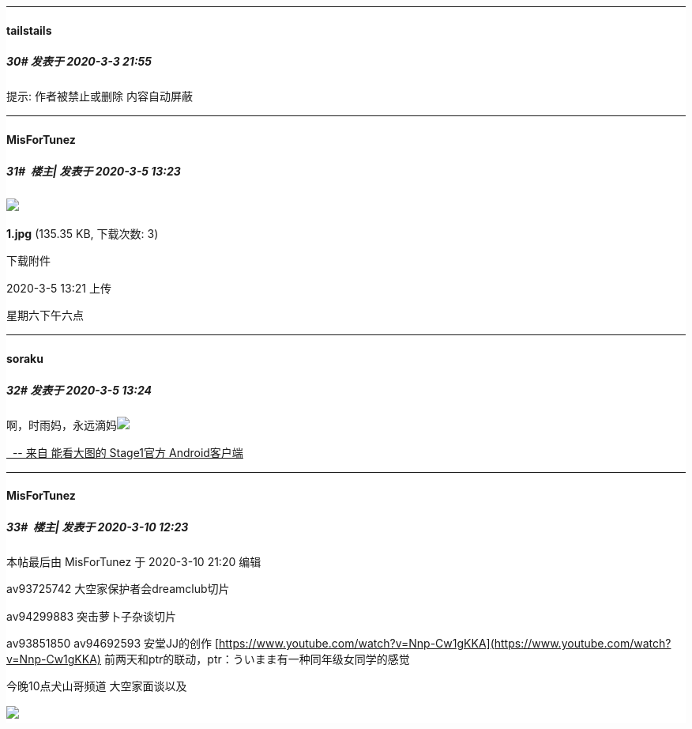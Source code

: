 
-----

####  tailstails  
##### 30#       发表于 2020-3-3 21:55

提示: 作者被禁止或删除 内容自动屏蔽


-----

####  MisForTunez  
##### 31#         楼主| 发表于 2020-3-5 13:23


<img src="https://img.saraba1st.com/forum/202003/05/132156wjxp9mmxxbm4pomq.jpg" referrerpolicy="no-referrer">


<strong>1.jpg</strong> (135.35 KB, 下载次数: 3)

下载附件

2020-3-5 13:21 上传


星期六下午六点


-----

####  soraku  
##### 32#       发表于 2020-3-5 13:24


啊，时雨妈，永远滴妈<img src="https://static.saraba1st.com/image/smiley/face2017/075.png" referrerpolicy="no-referrer">

[  -- 来自 能看大图的 Stage1官方 Android客户端](https://www.coolapk.com/apk/140634)


-----

####  MisForTunez  
##### 33#         楼主| 发表于 2020-3-10 12:23


 本帖最后由 MisForTunez 于 2020-3-10 21:20 编辑 

av93725742 大空家保护者会dreamclub切片

av94299883 突击萝卜子杂谈切片

av93851850 av94692593 安堂JJ的创作
[https://www.youtube.com/watch?v=Nnp-Cw1gKKA](https://www.youtube.com/watch?v=Nnp-Cw1gKKA) 前两天和ptr的联动，ptr：ういまま有一种同年级女同学的感觉

今晚10点犬山哥频道 大空家面谈以及

<img src="https://img.saraba1st.com/forum/202003/10/122417priairk0i604qrok.jpg" referrerpolicy="no-referrer">

